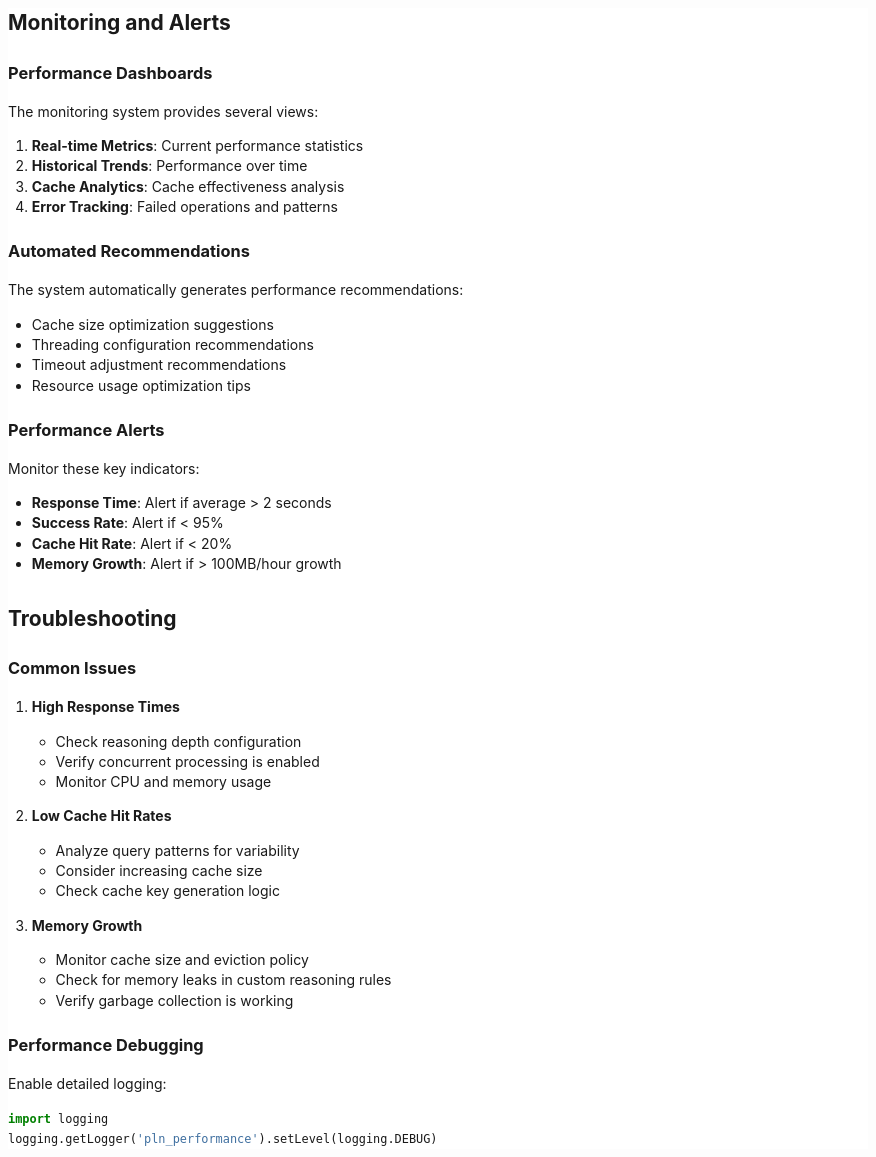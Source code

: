 ## Monitoring and Alerts

### Performance Dashboards

The monitoring system provides several views:

1. **Real-time Metrics**: Current performance statistics
2. **Historical Trends**: Performance over time
3. **Cache Analytics**: Cache effectiveness analysis
4. **Error Tracking**: Failed operations and patterns

### Automated Recommendations

The system automatically generates performance recommendations:

- Cache size optimization suggestions
- Threading configuration recommendations
- Timeout adjustment recommendations
- Resource usage optimization tips

### Performance Alerts

Monitor these key indicators:

- **Response Time**: Alert if average > 2 seconds
- **Success Rate**: Alert if < 95%
- **Cache Hit Rate**: Alert if < 20%
- **Memory Growth**: Alert if > 100MB/hour growth

## Troubleshooting

### Common Issues

1. **High Response Times**
   - Check reasoning depth configuration
   - Verify concurrent processing is enabled
   - Monitor CPU and memory usage

2. **Low Cache Hit Rates**
   - Analyze query patterns for variability
   - Consider increasing cache size
   - Check cache key generation logic

3. **Memory Growth**
   - Monitor cache size and eviction policy
   - Check for memory leaks in custom reasoning rules
   - Verify garbage collection is working

### Performance Debugging

Enable detailed logging:

```python
import logging
logging.getLogger('pln_performance').setLevel(logging.DEBUG)
```

